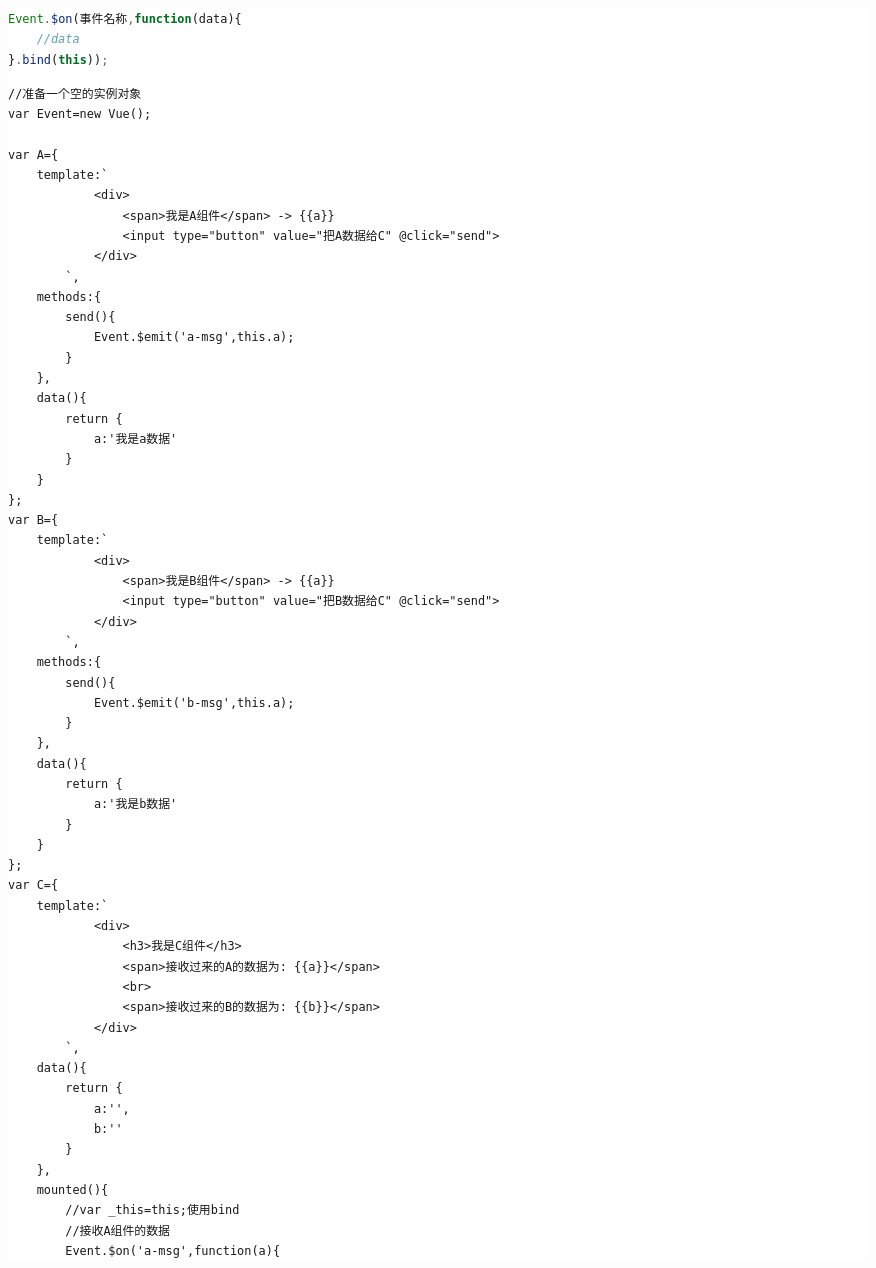 ```javascript
Event.$on(事件名称,function(data){
	//data
}.bind(this));
```
```
//准备一个空的实例对象
var Event=new Vue();

var A={
    template:`
            <div>
                <span>我是A组件</span> -> {{a}}
                <input type="button" value="把A数据给C" @click="send">
            </div>
        `,
    methods:{
        send(){
            Event.$emit('a-msg',this.a);
        }
    },
    data(){
        return {
            a:'我是a数据'
        }
    }
};
var B={
    template:`
            <div>
                <span>我是B组件</span> -> {{a}}
                <input type="button" value="把B数据给C" @click="send">
            </div>
        `,
    methods:{
        send(){
            Event.$emit('b-msg',this.a);
        }
    },
    data(){
        return {
            a:'我是b数据'
        }
    }
};
var C={
    template:`
            <div>
                <h3>我是C组件</h3>
                <span>接收过来的A的数据为: {{a}}</span>
                <br>
                <span>接收过来的B的数据为: {{b}}</span>
            </div>
        `,
    data(){
        return {
            a:'',
            b:''
        }
    },
    mounted(){
        //var _this=this;使用bind
        //接收A组件的数据
        Event.$on('a-msg',function(a){
```